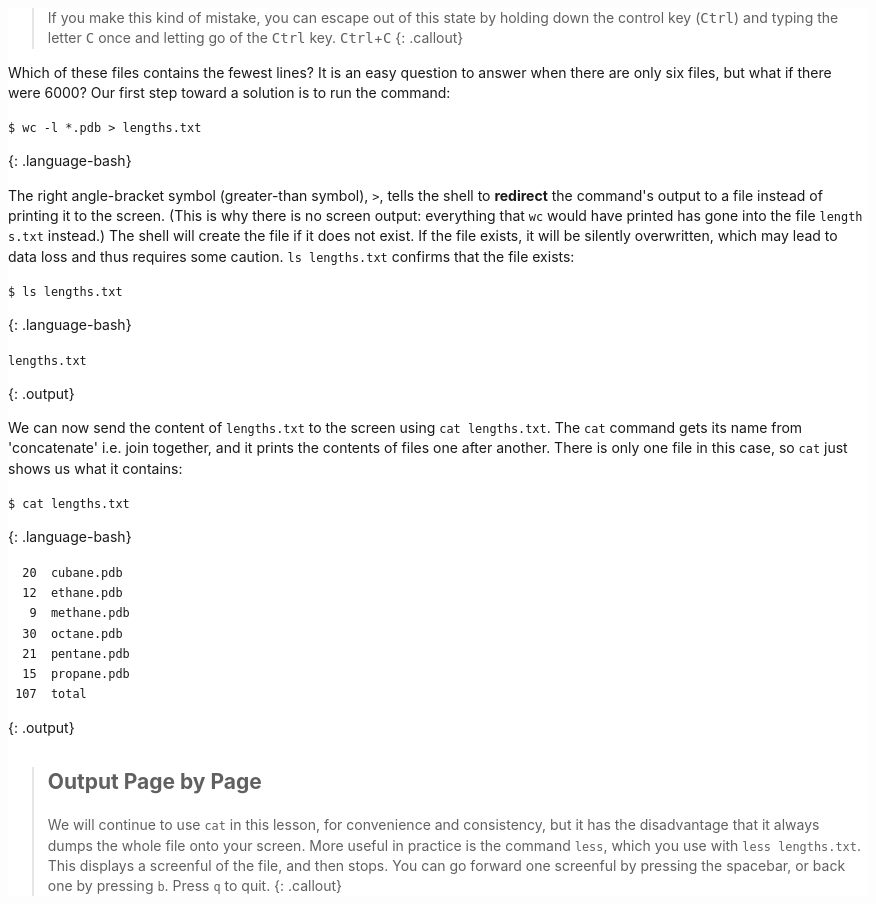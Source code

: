 > If you make this kind of mistake, you can escape out of this state by
> holding down the control key (<kbd>Ctrl</kbd>) and typing the letter
> <kbd>C</kbd> once and letting go of the <kbd>Ctrl</kbd> key.
> <kbd>Ctrl</kbd>+<kbd>C</kbd>
{: .callout}

Which of these files contains the fewest lines?  It is an easy question
to answer when there are only six files, but what if there were 6000?
Our first step toward a solution is to run the command:

~~~
$ wc -l *.pdb > lengths.txt
~~~
{: .language-bash}

The right angle-bracket symbol (greater-than symbol), `>`, tells the
shell to **redirect** the command's output to a file instead of printing
it to the screen. (This is why there is no screen output: everything
that `wc` would have printed has gone into the file `lengths.txt`
instead.)  The shell will create the file if it does not exist. If the
file exists, it will be silently overwritten, which may lead to data
loss and thus requires some caution.  `ls lengths.txt` confirms that the
file exists:

~~~
$ ls lengths.txt
~~~
{: .language-bash}

~~~
lengths.txt
~~~
{: .output}

We can now send the content of `lengths.txt` to the screen using `cat
lengths.txt`.  The `cat` command gets its name from 'concatenate' i.e.
join together, and it prints the contents of files one after another.
There is only one file in this case, so `cat` just shows us what it
contains:

~~~
$ cat lengths.txt
~~~
{: .language-bash}

~~~
  20  cubane.pdb
  12  ethane.pdb
   9  methane.pdb
  30  octane.pdb
  21  pentane.pdb
  15  propane.pdb
 107  total
~~~
{: .output}

> ## Output Page by Page
>
> We will continue to use `cat` in this lesson, for convenience and
> consistency, but it has the disadvantage that it always dumps the
> whole file onto your screen.  More useful in practice is the command
> `less`, which you use with `less lengths.txt`.  This displays a
> screenful of the file, and then stops.  You can go forward one
> screenful by pressing the spacebar, or back one by pressing `b`.
> Press `q` to quit.
{: .callout}
